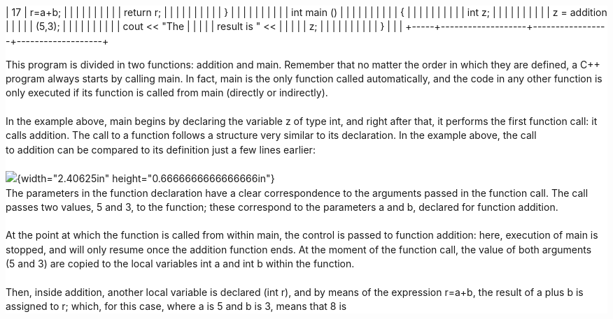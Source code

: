 | 17  | r=a+b;            |                 |                   |
|     |                   |                 |                   |
|     | return r;         |                 |                   |
|     |                   |                 |                   |
|     | }                 |                 |                   |
|     |                   |                 |                   |
|     | int main ()       |                 |                   |
|     |                   |                 |                   |
|     | {                 |                 |                   |
|     |                   |                 |                   |
|     | int z;            |                 |                   |
|     |                   |                 |                   |
|     | z = addition      |                 |                   |
|     | (5,3);            |                 |                   |
|     |                   |                 |                   |
|     | cout \<\< \"The   |                 |                   |
|     | result is \" \<\< |                 |                   |
|     | z;                |                 |                   |
|     |                   |                 |                   |
|     | }                 |                 |                   |
+-----+-------------------+-----------------+-------------------+

This program is divided in two functions: addition and main. Remember
that no matter the order in which they are defined, a C++ program always
starts by calling main. In fact, main is the only function called
automatically, and the code in any other function is only executed if
its function is called from main (directly or indirectly).\
\
In the example above, main begins by declaring the variable z of
type int, and right after that, it performs the first function call: it
calls addition. The call to a function follows a structure very similar
to its declaration. In the example above, the call to addition can be
compared to its definition just a few lines earlier:\
\
![](media/image4.png){width="2.40625in" height="0.6666666666666666in"}\
The parameters in the function declaration have a clear correspondence
to the arguments passed in the function call. The call passes two
values, 5 and 3, to the function; these correspond to the
parameters a and b, declared for function addition.\
\
At the point at which the function is called from within main, the
control is passed to function addition: here, execution of main is
stopped, and will only resume once the addition function ends. At the
moment of the function call, the value of both arguments (5 and 3) are
copied to the local variables int a and int b within the function.\
\
Then, inside addition, another local variable is declared (int r), and
by means of the expression r=a+b, the result of a plus b is assigned
to r; which, for this case, where a is 5 and b is 3, means that 8 is